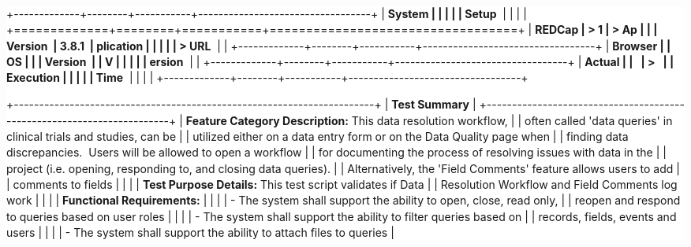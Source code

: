 +-------------+--------+-----------+----------------------------------+
| **System    |        |           |                                  |
| Setup**     |        |           |                                  |
+=============+========+===========+==================================+
| **REDCap    | > 1    | > **Ap    |                                  |
| Version**   | 3.8.1  | plication |                                  |
|             |        | > URL**   |                                  |
+-------------+--------+-----------+----------------------------------+
| **Browser   |        | **OS      |                                  |
| Version**   |        | V         |                                  |
|             |        | ersion**  |                                  |
+-------------+--------+-----------+----------------------------------+
| **Actual    |        |           | >                                |
| Execution   |        |           |                                  |
| Time**      |        |           |                                  |
+-------------+--------+-----------+----------------------------------+

+-----------------------------------------------------------------------+
| **Test Summary**                                                      |
+-----------------------------------------------------------------------+
| **Feature Category Description:** This data resolution workflow,      |
| often called \'data queries\' in clinical trials and studies, can be  |
| utilized either on a data entry form or on the Data Quality page when |
| finding data discrepancies.  Users will be allowed to open a workflow |
| for documenting the process of resolving issues with data in the      |
| project (i.e. opening, responding to, and closing data queries).      |
| Alternatively, the 'Field Comments' feature allows users to add       |
| comments to fields                                                    |
|                                                                       |
| **Test Purpose Details:** This test script validates if Data          |
| Resolution Workflow and Field Comments log work                       |
|                                                                       |
| **Functional Requirements:**                                          |
|                                                                       |
| -   The system shall support the ability to open, close, read only,   |
|     reopen and respond to queries based on user roles                 |
|                                                                       |
| -   The system shall support the ability to filter queries based on   |
|     records, fields, events and users                                 |
|                                                                       |
| -   The system shall support the ability to attach files to queries   |